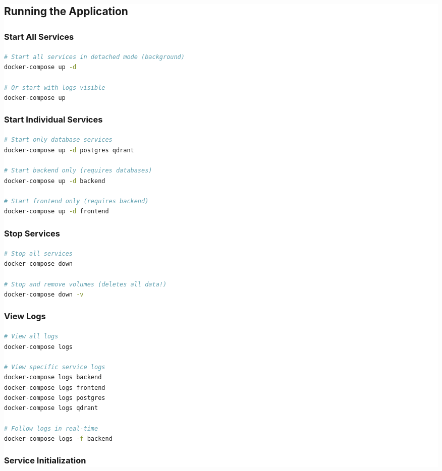
## Running the Application

### Start All Services

```bash
# Start all services in detached mode (background)
docker-compose up -d

# Or start with logs visible
docker-compose up
```

### Start Individual Services

```bash
# Start only database services
docker-compose up -d postgres qdrant

# Start backend only (requires databases)
docker-compose up -d backend

# Start frontend only (requires backend)
docker-compose up -d frontend
```

### Stop Services

```bash
# Stop all services
docker-compose down

# Stop and remove volumes (deletes all data!)
docker-compose down -v
```

### View Logs

```bash
# View all logs
docker-compose logs

# View specific service logs
docker-compose logs backend
docker-compose logs frontend
docker-compose logs postgres
docker-compose logs qdrant

# Follow logs in real-time
docker-compose logs -f backend
```

### Service Initialization
